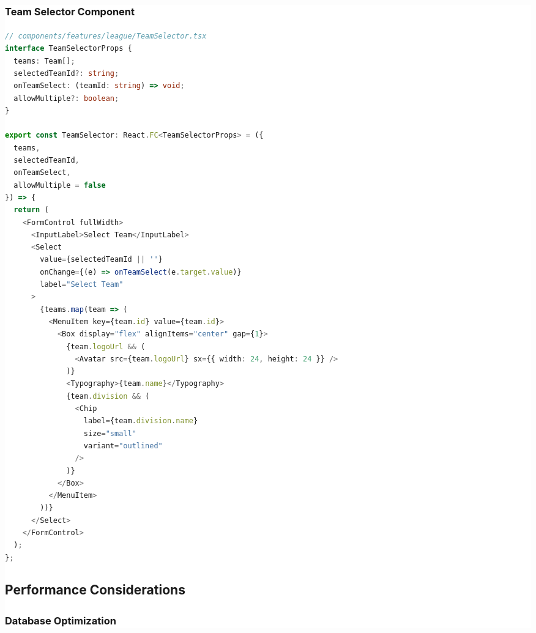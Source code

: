 ### Team Selector Component

```typescript
// components/features/league/TeamSelector.tsx
interface TeamSelectorProps {
  teams: Team[];
  selectedTeamId?: string;
  onTeamSelect: (teamId: string) => void;
  allowMultiple?: boolean;
}

export const TeamSelector: React.FC<TeamSelectorProps> = ({
  teams,
  selectedTeamId,
  onTeamSelect,
  allowMultiple = false
}) => {
  return (
    <FormControl fullWidth>
      <InputLabel>Select Team</InputLabel>
      <Select
        value={selectedTeamId || ''}
        onChange={(e) => onTeamSelect(e.target.value)}
        label="Select Team"
      >
        {teams.map(team => (
          <MenuItem key={team.id} value={team.id}>
            <Box display="flex" alignItems="center" gap={1}>
              {team.logoUrl && (
                <Avatar src={team.logoUrl} sx={{ width: 24, height: 24 }} />
              )}
              <Typography>{team.name}</Typography>
              {team.division && (
                <Chip 
                  label={team.division.name} 
                  size="small" 
                  variant="outlined" 
                />
              )}
            </Box>
          </MenuItem>
        ))}
      </Select>
    </FormControl>
  );
};
```

## Performance Considerations

### Database Optimization
